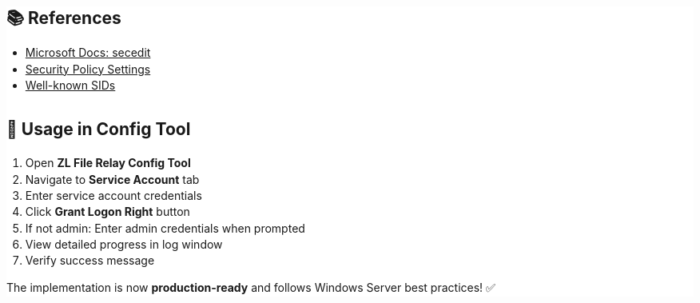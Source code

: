 ## 📚 References

- [Microsoft Docs: secedit](https://docs.microsoft.com/en-us/windows-server/administration/windows-commands/secedit)
- [Security Policy Settings](https://docs.microsoft.com/en-us/windows/security/threat-protection/security-policy-settings/log-on-as-a-service)
- [Well-known SIDs](https://docs.microsoft.com/en-us/windows/security/identity-protection/access-control/security-identifiers)

## 🎯 Usage in Config Tool

1. Open **ZL File Relay Config Tool**
2. Navigate to **Service Account** tab
3. Enter service account credentials
4. Click **Grant Logon Right** button
5. If not admin: Enter admin credentials when prompted
6. View detailed progress in log window
7. Verify success message

The implementation is now **production-ready** and follows Windows Server best practices! ✅


